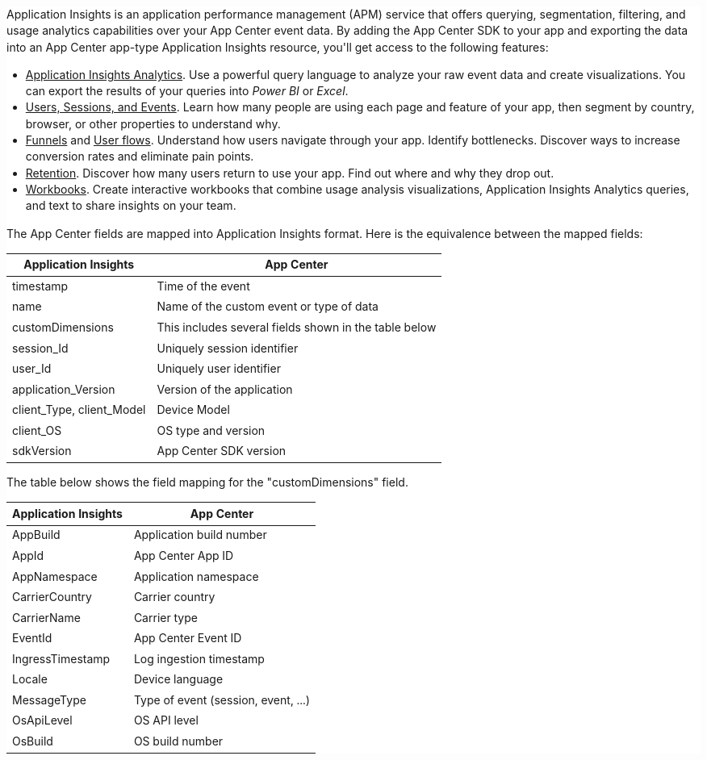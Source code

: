 Application Insights is an application performance management (APM) service that offers querying, segmentation, filtering, and usage analytics capabilities over your App Center event data. By adding the App Center SDK to your app and exporting the data into an App Center app-type Application Insights resource, you'll get access to the following features:

- [Application Insights Analytics](https://docs.microsoft.com/azure/application-insights/app-insights-analytics). Use a powerful query language to analyze your raw event data and create visualizations. You can export the results of your queries into _Power BI_ or _Excel_.
- [Users, Sessions, and Events](https://docs.microsoft.com/azure/application-insights/app-insights-usage-segmentation). Learn how many people are using each page and feature of your app, then segment by country, browser, or other properties to understand why.
- [Funnels](https://docs.microsoft.com/azure/application-insights/usage-funnels) and [User flows](https://docs.microsoft.com/azure/application-insights/app-insights-usage-flows). Understand how users navigate through your app. Identify bottlenecks. Discover ways to increase conversion rates and eliminate pain points.
- [Retention](https://docs.microsoft.com/azure/application-insights/app-insights-usage-retention). Discover how many users return to use your app. Find out where and why they drop out.
- [Workbooks](https://docs.microsoft.com/azure/application-insights/app-insights-usage-workbooks). Create interactive workbooks that combine usage analysis visualizations, Application Insights Analytics queries, and text to share insights on your team.

The App Center fields are mapped into Application Insights format. Here is the equivalence between the mapped fields:


| Application Insights            | App Center                                             |
| ------------------------------- | ------------------------------------------------------ |
| timestamp                       | Time of the event                                      |
| name                            | Name of the custom event or type of data               |
| customDimensions                | This includes several fields shown in the table below  |
| session_Id                      | Uniquely session identifier                            |
| user_Id                         | Uniquely user identifier                               |
| application_Version             | Version of the application                             |
| client_Type, client_Model       | Device Model                                           |
| client_OS                       | OS type and version                                    |
| sdkVersion                      | App Center SDK version                                 |

The table below shows the field mapping for the "customDimensions" field.


| Application Insights            | App Center                                     |
| ------------------------------- | ---------------------------------------------- |
|  AppBuild                       | Application build number                       |
|  AppId                          | App Center App ID                              |
|  AppNamespace                   | Application namespace                          |
|  CarrierCountry                 | Carrier country                                |
|  CarrierName                    | Carrier type                                   |
|  EventId                        | App Center Event ID                            |
|  IngressTimestamp               | Log ingestion timestamp                        |
|  Locale                         | Device language                                |
|  MessageType                    | Type of event (session, event, ...)            |
|  OsApiLevel                     | OS API level                                   |
|  OsBuild                        | OS build number                                |
